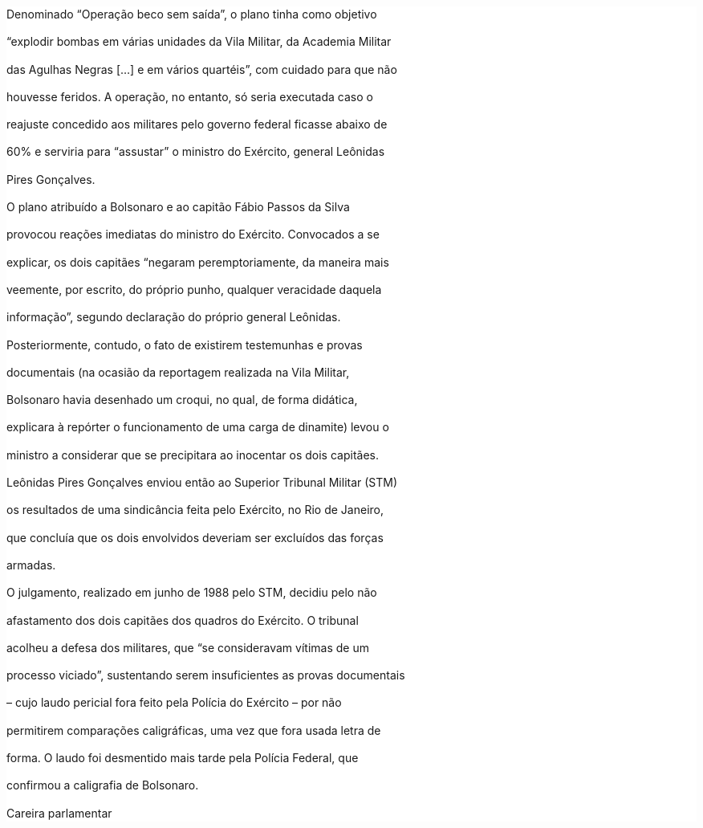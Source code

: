 Denominado “Operação beco sem saída”, o plano tinha como objetivo

“explodir bombas em várias unidades da Vila Militar, da Academia Militar

das Agulhas Negras […] e em vários quartéis”, com cuidado para que não

houvesse feridos. A operação, no entanto, só seria executada caso o

reajuste concedido aos militares pelo governo federal ficasse abaixo de

60% e serviria para “assustar” o ministro do Exército, general Leônidas

Pires Gonçalves.



O plano atribuído a Bolsonaro e ao capitão Fábio Passos da Silva

provocou reações imediatas do ministro do Exército. Convocados a se

explicar, os dois capitães “negaram peremptoriamente, da maneira mais

veemente, por escrito, do próprio punho, qualquer veracidade daquela

informação”, segundo declaração do próprio general Leônidas.

Posteriormente, contudo, o fato de existirem testemunhas e provas

documentais (na ocasião da reportagem realizada na Vila Militar,

Bolsonaro havia desenhado um croqui, no qual, de forma didática,

explicara à repórter o funcionamento de uma carga de dinamite) levou o

ministro a considerar que se precipitara ao inocentar os dois capitães.

Leônidas Pires Gonçalves enviou então ao Superior Tribunal Militar (STM)

os resultados de uma sindicância feita pelo Exército, no Rio de Janeiro,

que concluía que os dois envolvidos deveriam ser excluídos das forças

armadas.



O julgamento, realizado em junho de 1988 pelo STM, decidiu pelo não

afastamento dos dois capitães dos quadros do Exército. O tribunal

acolheu a defesa dos militares, que “se consideravam vítimas de um

processo viciado”, sustentando serem insuficientes as provas documentais

– cujo laudo pericial fora feito pela Polícia do Exército – por não

permitirem comparações caligráficas, uma vez que fora usada letra de

forma. O laudo foi desmentido mais tarde pela Polícia Federal, que

confirmou a caligrafia de Bolsonaro.



Careira parlamentar


